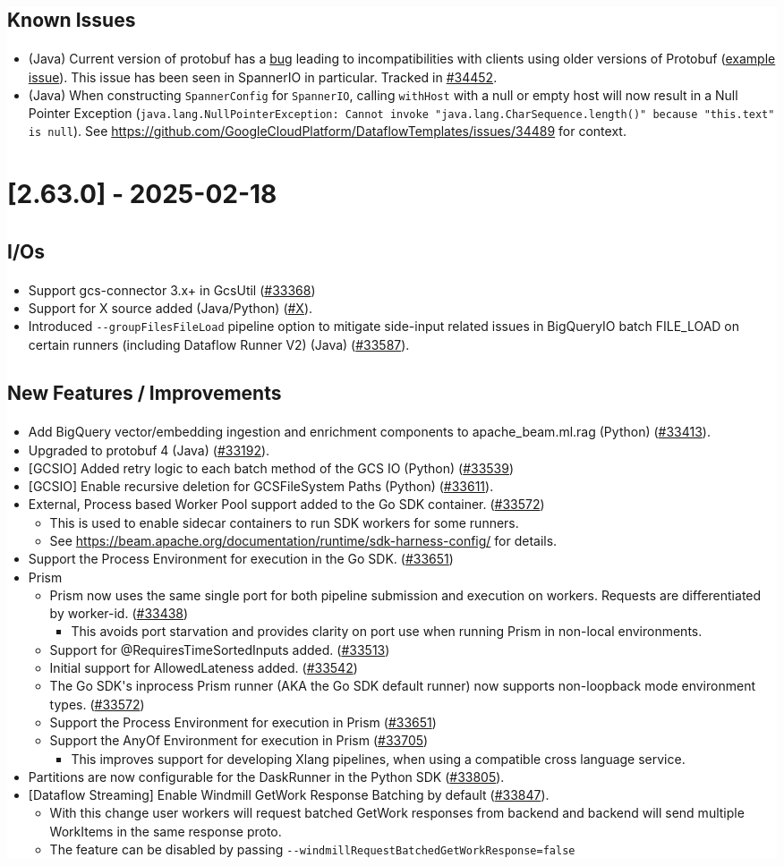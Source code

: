 ## Known Issues

* (Java) Current version of protobuf has a [bug](https://github.com/protocolbuffers/protobuf/issues/20599) leading to incompatibilities with clients using older versions of Protobuf ([example issue](https://github.com/GoogleCloudPlatform/DataflowTemplates/issues/2191)). This issue has been seen in SpannerIO in particular. Tracked in [#34452](https://github.com/GoogleCloudPlatform/DataflowTemplates/issues/34452).
* (Java) When constructing `SpannerConfig` for `SpannerIO`, calling `withHost` with a null or empty host will now result in a Null Pointer Exception (`java.lang.NullPointerException: Cannot invoke "java.lang.CharSequence.length()" because "this.text" is null`). See https://github.com/GoogleCloudPlatform/DataflowTemplates/issues/34489 for context.

# [2.63.0] - 2025-02-18

## I/Os

* Support gcs-connector 3.x+ in GcsUtil ([#33368](https://github.com/apache/beam/pull/33368))
* Support for X source added (Java/Python) ([#X](https://github.com/apache/beam/issues/X)).
* Introduced `--groupFilesFileLoad` pipeline option to mitigate side-input related issues in BigQueryIO
  batch FILE_LOAD on certain runners (including Dataflow Runner V2) (Java) ([#33587](https://github.com/apache/beam/pull/33587)).

## New Features / Improvements

* Add BigQuery vector/embedding ingestion and enrichment components to apache_beam.ml.rag (Python) ([#33413](https://github.com/apache/beam/pull/33413)).
* Upgraded to protobuf 4 (Java) ([#33192](https://github.com/apache/beam/issues/33192)).
* [GCSIO] Added retry logic to each batch method of the GCS IO (Python) ([#33539](https://github.com/apache/beam/pull/33539))
* [GCSIO] Enable recursive deletion for GCSFileSystem Paths (Python) ([#33611](https://github.com/apache/beam/pull/33611)).
* External, Process based Worker Pool support added to the Go SDK container. ([#33572](https://github.com/apache/beam/pull/33572))
  * This is used to enable sidecar containers to run SDK workers for some runners.
  * See https://beam.apache.org/documentation/runtime/sdk-harness-config/ for details.
* Support the Process Environment for execution in the Go SDK. ([#33651](https://github.com/apache/beam/pull/33651))
* Prism
  * Prism now uses the same single port for both pipeline submission and execution on workers. Requests are differentiated by worker-id. ([#33438](https://github.com/apache/beam/pull/33438))
    * This avoids port starvation and provides clarity on port use when running Prism in non-local environments.
  * Support for @RequiresTimeSortedInputs added. ([#33513](https://github.com/apache/beam/issues/33513))
  * Initial support for AllowedLateness added. ([#33542](https://github.com/apache/beam/pull/33542))
  * The Go SDK's inprocess Prism runner (AKA the Go SDK default runner) now supports non-loopback mode environment types. ([#33572](https://github.com/apache/beam/pull/33572))
  * Support the Process Environment for execution in Prism ([#33651](https://github.com/apache/beam/pull/33651))
  * Support the AnyOf Environment for execution in Prism ([#33705](https://github.com/apache/beam/pull/33705))
     * This improves support for developing Xlang pipelines, when using a compatible cross language service.
* Partitions are now configurable for the DaskRunner in the Python SDK ([#33805](https://github.com/apache/beam/pull/33805)).
* [Dataflow Streaming] Enable Windmill GetWork Response Batching by default ([#33847](https://github.com/apache/beam/pull/33847)).
  * With this change user workers will request batched GetWork responses from backend and backend will send multiple WorkItems in the same response proto.
  * The feature can be disabled by passing `--windmillRequestBatchedGetWorkResponse=false`

[comment]: # ( When updating known issues after release, make sure also update website blog in website/www/site/content/blog.)
[comment]: # ( When updating known issues after release, make sure also update website blog in website/www/site/content/blog.)
[comment]: # ( When updating known issues after release, make sure also update website blog in website/www/site/content/blog.)
[comment]: # ( When updating known issues after release, make sure also update website blog in website/www/site/content/blog.)
[comment]: # ( When updating known issues after release, make sure also update website blog in website/www/site/content/blog.)